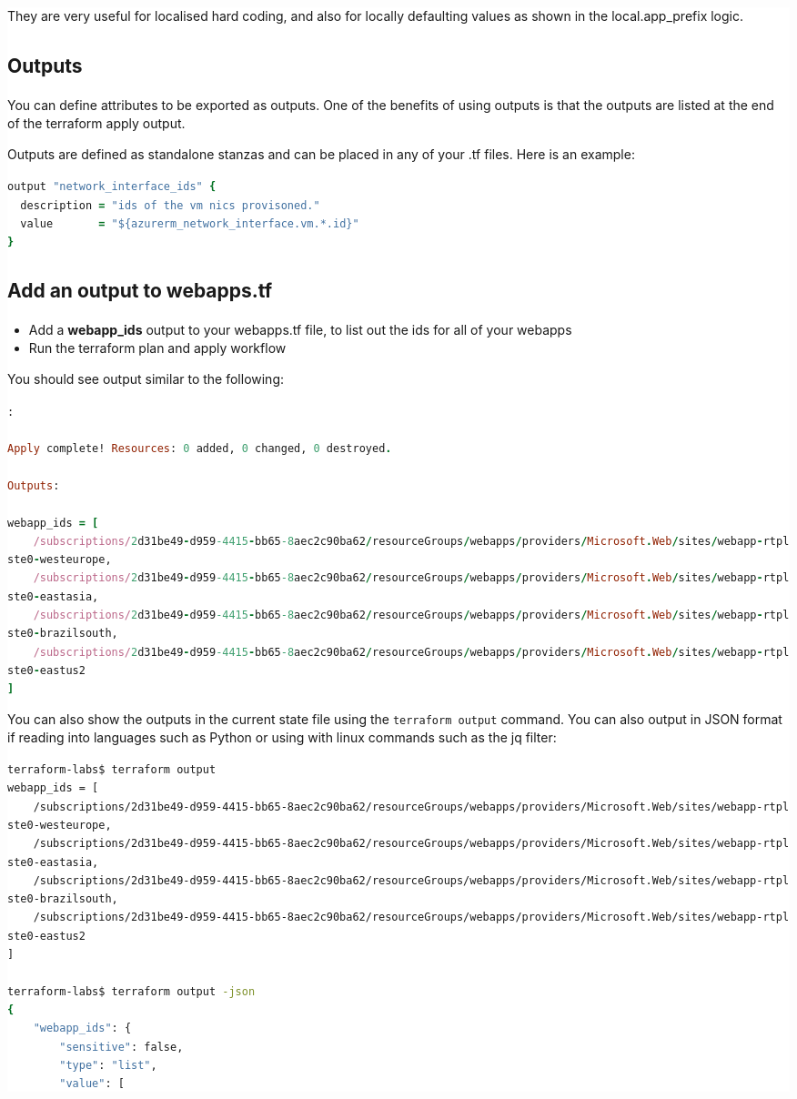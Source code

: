 They are very useful for localised hard coding, and also for locally defaulting values as shown in the local.app_prefix logic.

## Outputs

You can define attributes to be exported as outputs. One of the benefits of using outputs is that the outputs are listed at the end of the terraform apply output.

Outputs are defined as standalone stanzas and can be placed in any of your .tf files.  Here is an example:

```ruby
output "network_interface_ids" {
  description = "ids of the vm nics provisoned."
  value       = "${azurerm_network_interface.vm.*.id}"
}
```

## Add an output to webapps.tf

* Add a **webapp_ids** output to your webapps.tf file, to list out the ids for all of your webapps
* Run the terraform plan and apply workflow

You should see output similar to the following:

```ruby
:

Apply complete! Resources: 0 added, 0 changed, 0 destroyed.

Outputs:

webapp_ids = [
    /subscriptions/2d31be49-d959-4415-bb65-8aec2c90ba62/resourceGroups/webapps/providers/Microsoft.Web/sites/webapp-rtplste0-westeurope,
    /subscriptions/2d31be49-d959-4415-bb65-8aec2c90ba62/resourceGroups/webapps/providers/Microsoft.Web/sites/webapp-rtplste0-eastasia,
    /subscriptions/2d31be49-d959-4415-bb65-8aec2c90ba62/resourceGroups/webapps/providers/Microsoft.Web/sites/webapp-rtplste0-brazilsouth,
    /subscriptions/2d31be49-d959-4415-bb65-8aec2c90ba62/resourceGroups/webapps/providers/Microsoft.Web/sites/webapp-rtplste0-eastus2
]
```

You can also show the outputs in the current state file using the `terraform output` command.  You can also output in JSON format if reading into languages such as Python or using with linux commands such as the jq filter:

```bash
terraform-labs$ terraform output
webapp_ids = [
    /subscriptions/2d31be49-d959-4415-bb65-8aec2c90ba62/resourceGroups/webapps/providers/Microsoft.Web/sites/webapp-rtplste0-westeurope,
    /subscriptions/2d31be49-d959-4415-bb65-8aec2c90ba62/resourceGroups/webapps/providers/Microsoft.Web/sites/webapp-rtplste0-eastasia,
    /subscriptions/2d31be49-d959-4415-bb65-8aec2c90ba62/resourceGroups/webapps/providers/Microsoft.Web/sites/webapp-rtplste0-brazilsouth,
    /subscriptions/2d31be49-d959-4415-bb65-8aec2c90ba62/resourceGroups/webapps/providers/Microsoft.Web/sites/webapp-rtplste0-eastus2
]

terraform-labs$ terraform output -json
{
    "webapp_ids": {
        "sensitive": false,
        "type": "list",
        "value": [
```